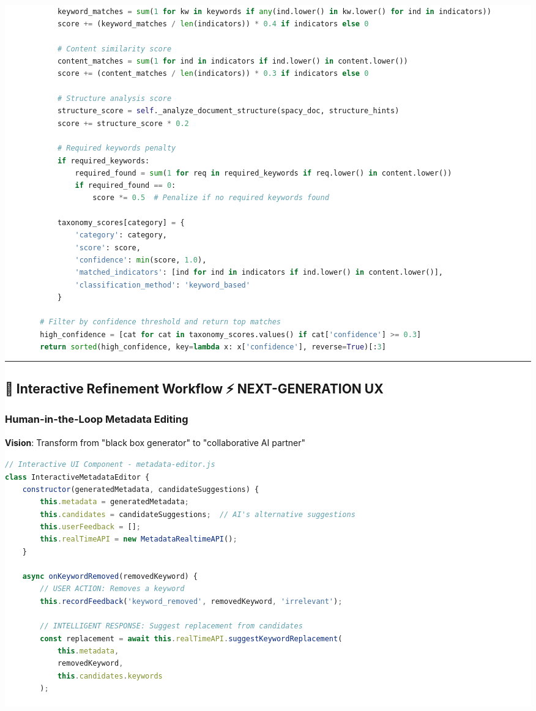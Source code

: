 ```python
            keyword_matches = sum(1 for kw in keywords if any(ind.lower() in kw.lower() for ind in indicators))
            score += (keyword_matches / len(indicators)) * 0.4 if indicators else 0
            
            # Content similarity score
            content_matches = sum(1 for ind in indicators if ind.lower() in content.lower())
            score += (content_matches / len(indicators)) * 0.3 if indicators else 0
            
            # Structure analysis score  
            structure_score = self._analyze_document_structure(spacy_doc, structure_hints)
            score += structure_score * 0.2
            
            # Required keywords penalty
            if required_keywords:
                required_found = sum(1 for req in required_keywords if req.lower() in content.lower())
                if required_found == 0:
                    score *= 0.5  # Penalize if no required keywords found
            
            taxonomy_scores[category] = {
                'category': category,
                'score': score,
                'confidence': min(score, 1.0),
                'matched_indicators': [ind for ind in indicators if ind.lower() in content.lower()],
                'classification_method': 'keyword_based'
            }
        
        # Filter by confidence threshold and return top matches
        high_confidence = [cat for cat in taxonomy_scores.values() if cat['confidence'] >= 0.3]
        return sorted(high_confidence, key=lambda x: x['confidence'], reverse=True)[:3]
```

---

## 🎨 **Interactive Refinement Workflow** ⚡ **NEXT-GENERATION UX**

### Human-in-the-Loop Metadata Editing

**Vision**: Transform from "black box generator" to "collaborative AI partner"

```javascript
// Interactive UI Component - metadata-editor.js
class InteractiveMetadataEditor {
    constructor(generatedMetadata, candidateSuggestions) {
        this.metadata = generatedMetadata;
        this.candidates = candidateSuggestions;  // AI's alternative suggestions
        this.userFeedback = [];
        this.realTimeAPI = new MetadataRealtimeAPI();
    }
    
    async onKeywordRemoved(removedKeyword) {
        // USER ACTION: Removes a keyword
        this.recordFeedback('keyword_removed', removedKeyword, 'irrelevant');
        
        // INTELLIGENT RESPONSE: Suggest replacement from candidates
        const replacement = await this.realTimeAPI.suggestKeywordReplacement(
            this.metadata, 
            removedKeyword, 
            this.candidates.keywords
        );
        
```
